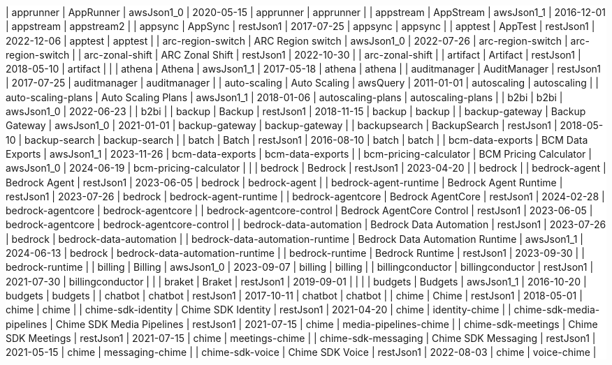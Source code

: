 | apprunner | AppRunner | awsJson1_0 | 2020-05-15 | apprunner | apprunner |
| appstream | AppStream | awsJson1_1 | 2016-12-01 | appstream | appstream2 |
| appsync | AppSync | restJson1 | 2017-07-25 | appsync | appsync |
| apptest | AppTest | restJson1 | 2022-12-06 | apptest | apptest |
| arc-region-switch | ARC Region switch | awsJson1_0 | 2022-07-26 | arc-region-switch | arc-region-switch |
| arc-zonal-shift | ARC Zonal Shift | restJson1 | 2022-10-30 |  | arc-zonal-shift |
| artifact | Artifact | restJson1 | 2018-05-10 | artifact |  |
| athena | Athena | awsJson1_1 | 2017-05-18 | athena | athena |
| auditmanager | AuditManager | restJson1 | 2017-07-25 | auditmanager | auditmanager |
| auto-scaling | Auto Scaling | awsQuery | 2011-01-01 | autoscaling | autoscaling |
| auto-scaling-plans | Auto Scaling Plans | awsJson1_1 | 2018-01-06 | autoscaling-plans | autoscaling-plans |
| b2bi | b2bi | awsJson1_0 | 2022-06-23 |  | b2bi |
| backup | Backup | restJson1 | 2018-11-15 | backup | backup |
| backup-gateway | Backup Gateway | awsJson1_0 | 2021-01-01 | backup-gateway | backup-gateway |
| backupsearch | BackupSearch | restJson1 | 2018-05-10 | backup-search | backup-search |
| batch | Batch | restJson1 | 2016-08-10 | batch | batch |
| bcm-data-exports | BCM Data Exports | awsJson1_1 | 2023-11-26 | bcm-data-exports | bcm-data-exports |
| bcm-pricing-calculator | BCM Pricing Calculator | awsJson1_0 | 2024-06-19 | bcm-pricing-calculator |  |
| bedrock | Bedrock | restJson1 | 2023-04-20 |  | bedrock |
| bedrock-agent | Bedrock Agent | restJson1 | 2023-06-05 | bedrock | bedrock-agent |
| bedrock-agent-runtime | Bedrock Agent Runtime | restJson1 | 2023-07-26 | bedrock | bedrock-agent-runtime |
| bedrock-agentcore | Bedrock AgentCore | restJson1 | 2024-02-28 | bedrock-agentcore | bedrock-agentcore |
| bedrock-agentcore-control | Bedrock AgentCore Control | restJson1 | 2023-06-05 | bedrock-agentcore | bedrock-agentcore-control |
| bedrock-data-automation | Bedrock Data Automation | restJson1 | 2023-07-26 | bedrock | bedrock-data-automation |
| bedrock-data-automation-runtime | Bedrock Data Automation Runtime | awsJson1_1 | 2024-06-13 | bedrock | bedrock-data-automation-runtime |
| bedrock-runtime | Bedrock Runtime | restJson1 | 2023-09-30 |  | bedrock-runtime |
| billing | Billing | awsJson1_0 | 2023-09-07 | billing | billing |
| billingconductor | billingconductor | restJson1 | 2021-07-30 | billingconductor |  |
| braket | Braket | restJson1 | 2019-09-01 |  |  |
| budgets | Budgets | awsJson1_1 | 2016-10-20 | budgets | budgets |
| chatbot | chatbot | restJson1 | 2017-10-11 | chatbot | chatbot |
| chime | Chime | restJson1 | 2018-05-01 | chime | chime |
| chime-sdk-identity | Chime SDK Identity | restJson1 | 2021-04-20 | chime | identity-chime |
| chime-sdk-media-pipelines | Chime SDK Media Pipelines | restJson1 | 2021-07-15 | chime | media-pipelines-chime |
| chime-sdk-meetings | Chime SDK Meetings | restJson1 | 2021-07-15 | chime | meetings-chime |
| chime-sdk-messaging | Chime SDK Messaging | restJson1 | 2021-05-15 | chime | messaging-chime |
| chime-sdk-voice | Chime SDK Voice | restJson1 | 2022-08-03 | chime | voice-chime |